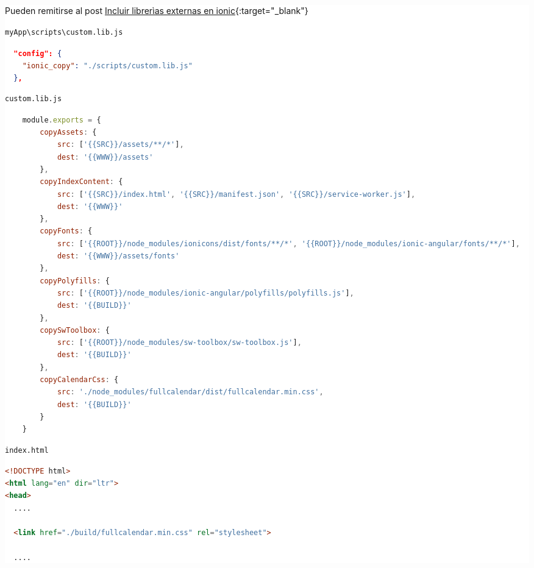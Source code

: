 Pueden remitirse al post  [Incluir librerìas externas en ionic](https://blog.ng-classroom.com/blog/tips/ionic-external-lib/){:target="_blank"}

`myApp\scripts\custom.lib.js`

```json
  "config": {
    "ionic_copy": "./scripts/custom.lib.js"
  },
```

`custom.lib.js`

```js
    module.exports = {
        copyAssets: {
            src: ['{{SRC}}/assets/**/*'],
            dest: '{{WWW}}/assets'
        },
        copyIndexContent: {
            src: ['{{SRC}}/index.html', '{{SRC}}/manifest.json', '{{SRC}}/service-worker.js'],
            dest: '{{WWW}}'
        },
        copyFonts: {
            src: ['{{ROOT}}/node_modules/ionicons/dist/fonts/**/*', '{{ROOT}}/node_modules/ionic-angular/fonts/**/*'],
            dest: '{{WWW}}/assets/fonts'
        },
        copyPolyfills: {
            src: ['{{ROOT}}/node_modules/ionic-angular/polyfills/polyfills.js'],
            dest: '{{BUILD}}'
        },
        copySwToolbox: {
            src: ['{{ROOT}}/node_modules/sw-toolbox/sw-toolbox.js'],
            dest: '{{BUILD}}'
        },
        copyCalendarCss: {
            src: './node_modules/fullcalendar/dist/fullcalendar.min.css',
            dest: '{{BUILD}}'
        }
    }
```

`index.html`

```html
<!DOCTYPE html>
<html lang="en" dir="ltr">
<head>
  ....

  <link href="./build/fullcalendar.min.css" rel="stylesheet">

  ....
```
